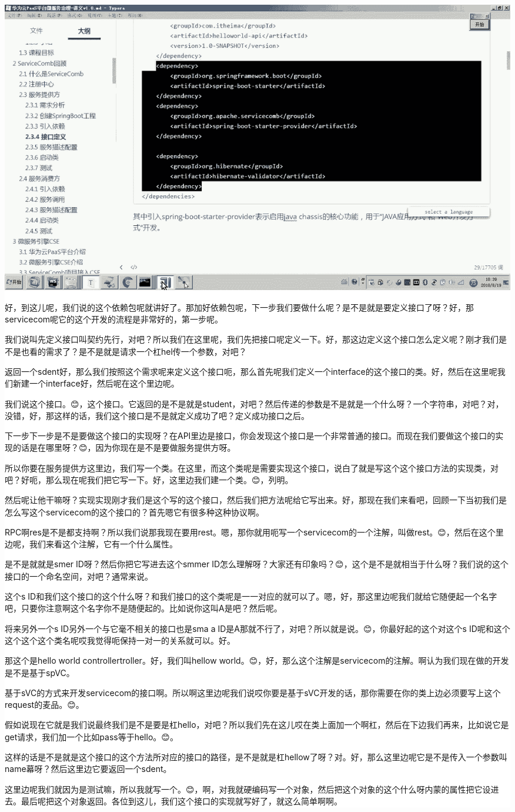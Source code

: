 ![](img/95dd5137feac07017c0b82664c9c0821_13.png)

好，到这儿呢，我们说的这个依赖包呢就讲好了。那加好依赖包呢，下一步我们要做什么呢？是不是就是要定义接口了呀？好，那servicecom呢它的这个开发的流程是非常好的，第一步呢。

我们说叫先定义接口叫契约先行，对吧？所以我们在这里呢，我们先把接口呢定义一下。好，那这边定义这个接口怎么定义呢？刚才我们是不是也看的需求了？是不是就是请求一个杠hel传一个参数，对吧？

返回一个sdent好，那么我们按照这个需求呢来定义这个接口呃，那么首先呢我们定义一个interface的这个接口的类。好，然后在这里呢我们新建一个interface好，然后呢在这个里边呢。

我们说这个接口。😊，这个接口。它返回的是不是就是student，对吧？然后传递的参数是不是就是一个什么呀？一个字符串，对吧？对，没错，好，那这样的话，我们这个接口是不是就定义成功了吧？定义成功接口之后。

下一步下一步是不是要做这个接口的实现呀？在API里边是接口，你会发现这个接口是一个非常普通的接口。而现在我们要做这个接口的实现的话是在哪里呀？😊，因为你现在是不是要做服务提供方呀。

所以你要在服务提供方这里边，我们写一个类。在这里，而这个类呢是需要实现这个接口，说白了就是写这个这个接口方法的实现类，对吧？好呃，那么现在呢我们把它写一下。好，这里边我们建一个类。😊，列明。

然后呢让他干嘛呀？实现实现刚才我们是这个写的这个接口，然后我们把方法呢给它写出来。好，那现在我们来看吧，回顾一下当初我们是怎么写这个servicecom的这个接口的？首先嗯它有很多种这种协议啊。

RPC啊res是不是都支持啊？所以我们说那我现在要用rest。嗯，那你就用呃写一个servicecom的一个注解，叫做rest。😊，然后在这个里边呢，我们来看这个注解，它有一个什么属性。

是不是就就是smer ID呀？然后你把它写进去这个smmer ID怎么理解呀？大家还有印象吗？😊，这个是不是就相当于什么呀？我们说的这个接口的一个命名空间，对吧？通常来说。

这个s ID和我们这个接口的这个什么呀？和我们接口的这个类呢是一一对应的就可以了。嗯，好，那这里边呢我们就给它随便起一个名字吧，只要你注意啊这个名字你不是随便起的。比如说你这叫A是吧？然后呢。

将来另外一个s ID另外一个与它毫不相关的接口也是sma a ID是A那就不行了，对吧？所以就是说。😊，你最好起的这个对这个s ID呢和这个这个这个这个类名呢哎我觉得呃保持一对一的关系就可以。好。

那这个是hello world controllertroller。好，我们叫hellow world。😊，好，那么这个注解是servicecom的注解。啊认为我们现在做的开发是不是基于spVC。

基于sVC的方式来开发servicecom的接口啊。所以啊这里边呢我们说哎你要是基于sVC开发的话，那你需要在你的类上边必须要写上这个request的麦品。😊。

假如说现在它就是我们说最终我们是不是要是杠hello，对吧？所以我们先在这儿哎在类上面加一个啊杠，然后在下边我们再来，比如说它是get请求，我们加一个比如pass等于hello。😊。

这样的话是不是就是这个接口的这个方法所对应的接口的路径，是不是就是杠hellow了呀？对。好，那么这里边呢它是不是传入一个参数叫name幕呀？然后这里边它要返回一个sdent。

这里边呢我们就因为是测试嘛，所以我就写一个。😊，啊，对我就硬编码写一个对象，然后把这个对象的这个什么呀内蒙的属性把它设进去。最后呢把这个对象返回。各位到这儿，我们这个接口的实现就写好了，就这么简单啊啊。
